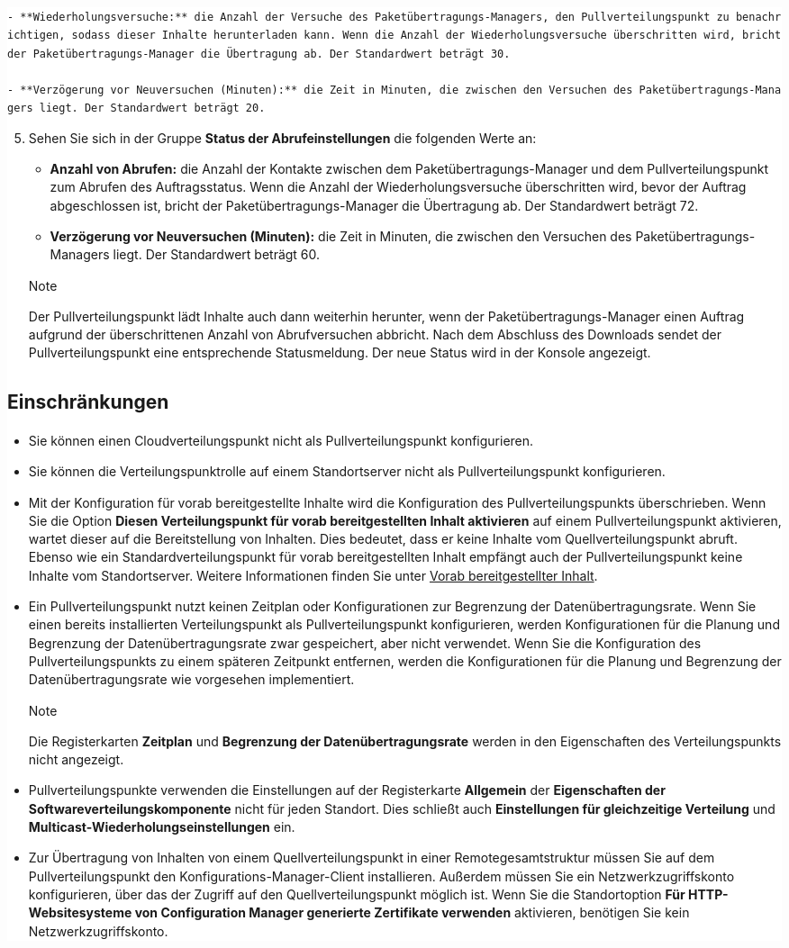     - **Wiederholungsversuche:** die Anzahl der Versuche des Paketübertragungs-Managers, den Pullverteilungspunkt zu benachrichtigen, sodass dieser Inhalte herunterladen kann. Wenn die Anzahl der Wiederholungsversuche überschritten wird, bricht der Paketübertragungs-Manager die Übertragung ab. Der Standardwert beträgt 30.  

    - **Verzögerung vor Neuversuchen (Minuten):** die Zeit in Minuten, die zwischen den Versuchen des Paketübertragungs-Managers liegt. Der Standardwert beträgt 20.  

5. Sehen Sie sich in der Gruppe **Status der Abrufeinstellungen** die folgenden Werte an:  

    - **Anzahl von Abrufen:** die Anzahl der Kontakte zwischen dem Paketübertragungs-Manager und dem Pullverteilungspunkt zum Abrufen des Auftragsstatus. Wenn die Anzahl der Wiederholungsversuche überschritten wird, bevor der Auftrag abgeschlossen ist, bricht der Paketübertragungs-Manager die Übertragung ab. Der Standardwert beträgt 72.

    - **Verzögerung vor Neuversuchen (Minuten):** die Zeit in Minuten, die zwischen den Versuchen des Paketübertragungs-Managers liegt. Der Standardwert beträgt 60.

    > [!NOTE]  
    >  Der Pullverteilungspunkt lädt Inhalte auch dann weiterhin herunter, wenn der Paketübertragungs-Manager einen Auftrag aufgrund der überschrittenen Anzahl von Abrufversuchen abbricht. Nach dem Abschluss des Downloads sendet der Pullverteilungspunkt eine entsprechende Statusmeldung. Der neue Status wird in der Konsole angezeigt.  

## <a name="limitations"></a>Einschränkungen

- Sie können einen Cloudverteilungspunkt nicht als Pullverteilungspunkt konfigurieren.  

- Sie können die Verteilungspunktrolle auf einem Standortserver nicht als Pullverteilungspunkt konfigurieren.  

- Mit der Konfiguration für vorab bereitgestellte Inhalte wird die Konfiguration des Pullverteilungspunkts überschrieben. Wenn Sie die Option **Diesen Verteilungspunkt für vorab bereitgestellten Inhalt aktivieren** auf einem Pullverteilungspunkt aktivieren, wartet dieser auf die Bereitstellung von Inhalten. Dies bedeutet, dass er keine Inhalte vom Quellverteilungspunkt abruft. Ebenso wie ein Standardverteilungspunkt für vorab bereitgestellten Inhalt empfängt auch der Pullverteilungspunkt keine Inhalte vom Standortserver. Weitere Informationen finden Sie unter [Vorab bereitgestellter Inhalt](manage-network-bandwidth.md#BKMK_PrestagingContent).  

- Ein Pullverteilungspunkt nutzt keinen Zeitplan oder Konfigurationen zur Begrenzung der Datenübertragungsrate. Wenn Sie einen bereits installierten Verteilungspunkt als Pullverteilungspunkt konfigurieren, werden Konfigurationen für die Planung und Begrenzung der Datenübertragungsrate zwar gespeichert, aber nicht verwendet. Wenn Sie die Konfiguration des Pullverteilungspunkts zu einem späteren Zeitpunkt entfernen, werden die Konfigurationen für die Planung und Begrenzung der Datenübertragungsrate wie vorgesehen implementiert.  

    > [!NOTE]  
    >  Die Registerkarten **Zeitplan** und **Begrenzung der Datenübertragungsrate** werden in den Eigenschaften des Verteilungspunkts nicht angezeigt.  

- Pullverteilungspunkte verwenden die Einstellungen auf der Registerkarte **Allgemein** der **Eigenschaften der Softwareverteilungskomponente** nicht für jeden Standort. Dies schließt auch **Einstellungen für gleichzeitige Verteilung** und **Multicast-Wiederholungseinstellungen** ein.  

- Zur Übertragung von Inhalten von einem Quellverteilungspunkt in einer Remotegesamtstruktur müssen Sie auf dem Pullverteilungspunkt den Konfigurations-Manager-Client installieren. Außerdem müssen Sie ein Netzwerkzugriffskonto konfigurieren, über das der Zugriff auf den Quellverteilungspunkt möglich ist. Wenn Sie die Standortoption **Für HTTP-Websitesysteme von Configuration Manager generierte Zertifikate verwenden** aktivieren, benötigen Sie kein Netzwerkzugriffskonto.  

